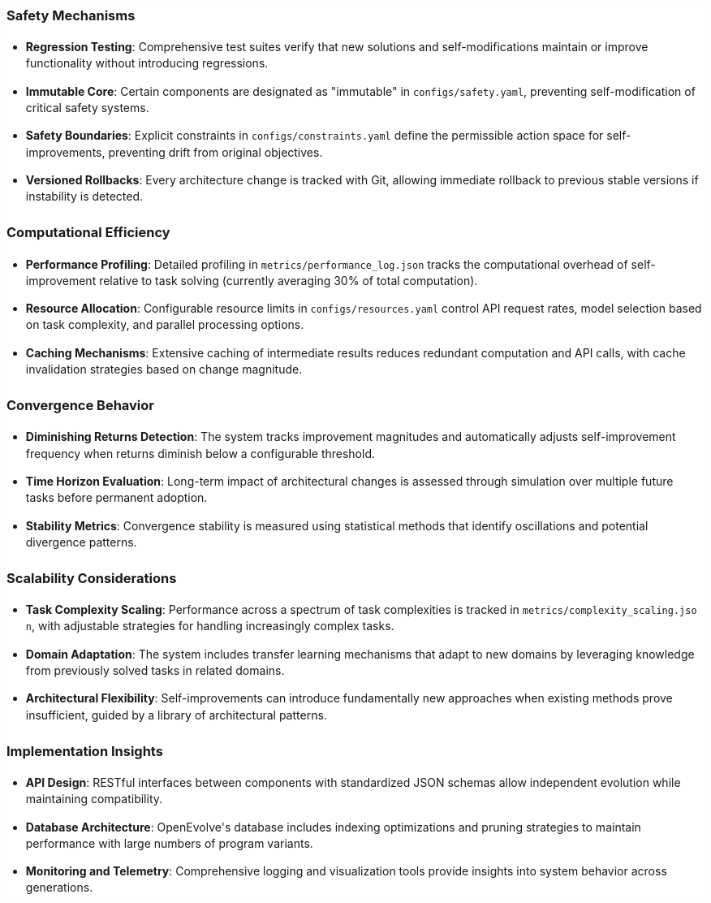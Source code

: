 ### Safety Mechanisms

- **Regression Testing**: Comprehensive test suites verify that new solutions and self-modifications maintain or improve functionality without introducing regressions.

- **Immutable Core**: Certain components are designated as "immutable" in `configs/safety.yaml`, preventing self-modification of critical safety systems.

- **Safety Boundaries**: Explicit constraints in `configs/constraints.yaml` define the permissible action space for self-improvements, preventing drift from original objectives.

- **Versioned Rollbacks**: Every architecture change is tracked with Git, allowing immediate rollback to previous stable versions if instability is detected.

### Computational Efficiency

- **Performance Profiling**: Detailed profiling in `metrics/performance_log.json` tracks the computational overhead of self-improvement relative to task solving (currently averaging 30% of total computation).

- **Resource Allocation**: Configurable resource limits in `configs/resources.yaml` control API request rates, model selection based on task complexity, and parallel processing options.

- **Caching Mechanisms**: Extensive caching of intermediate results reduces redundant computation and API calls, with cache invalidation strategies based on change magnitude.

### Convergence Behavior

- **Diminishing Returns Detection**: The system tracks improvement magnitudes and automatically adjusts self-improvement frequency when returns diminish below a configurable threshold.

- **Time Horizon Evaluation**: Long-term impact of architectural changes is assessed through simulation over multiple future tasks before permanent adoption.

- **Stability Metrics**: Convergence stability is measured using statistical methods that identify oscillations and potential divergence patterns.

### Scalability Considerations

- **Task Complexity Scaling**: Performance across a spectrum of task complexities is tracked in `metrics/complexity_scaling.json`, with adjustable strategies for handling increasingly complex tasks.

- **Domain Adaptation**: The system includes transfer learning mechanisms that adapt to new domains by leveraging knowledge from previously solved tasks in related domains.

- **Architectural Flexibility**: Self-improvements can introduce fundamentally new approaches when existing methods prove insufficient, guided by a library of architectural patterns.

### Implementation Insights

- **API Design**: RESTful interfaces between components with standardized JSON schemas allow independent evolution while maintaining compatibility.

- **Database Architecture**: OpenEvolve's database includes indexing optimizations and pruning strategies to maintain performance with large numbers of program variants.

- **Monitoring and Telemetry**: Comprehensive logging and visualization tools provide insights into system behavior across generations.
